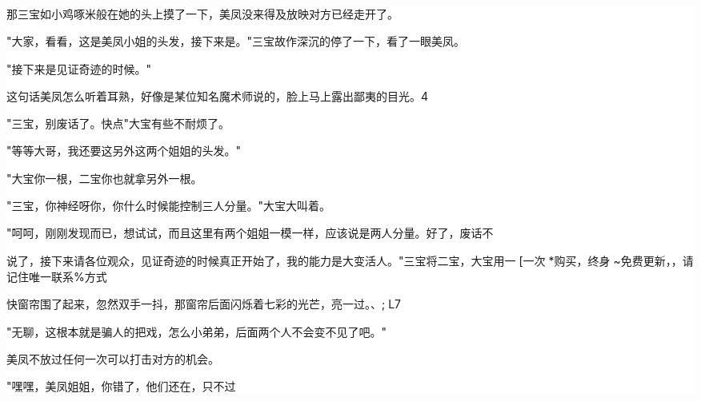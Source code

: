 

那三宝如小鸡啄米般在她的头上摸了一下，美凤没来得及放映对方已经走开了。



"大家，看看，这是美凤小姐的头发，接下来是。"三宝故作深沉的停了一下，看了一眼美凤。



"接下来是见证奇迹的时候。"



这句话美凤怎么听着耳熟，好像是某位知名魔术师说的，脸上马上露出鄙夷的目光。4



"三宝，别废话了。快点"大宝有些不耐烦了。







"等等大哥，我还要这另外这两个姐姐的头发。"







"大宝你一根，二宝你也就拿另外一根。







"三宝，你神经呀你，你什么时候能控制三人分量。"大宝大叫着。





"呵呵，刚刚发现而已，想试试，而且这里有两个姐姐一模一样，应该说是两人分量。好了，废话不



说了，接下来请各位观众，见证奇迹的时候真正开始了，我的能力是大变活人。"三宝将二宝，大宝用一 [一次 *购买，终身 ~免费更新，，请记住唯一联系%方式





快窗帘围了起来，忽然双手一抖，那窗帘后面闪烁着七彩的光芒，亮一过。、; L7







"无聊，这根本就是骗人的把戏，怎么小弟弟，后面两个人不会变不见了吧。"



美凤不放过任何一次可以打击对方的机会。







"嘿嘿，美凤姐姐，你错了，他们还在，只不过

